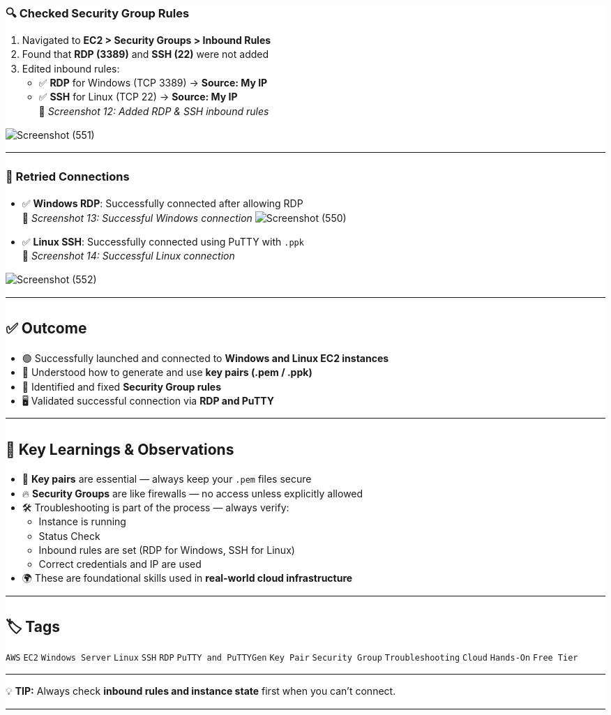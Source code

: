 ### 🔍 Checked Security Group Rules

1. Navigated to **EC2 > Security Groups > Inbound Rules**
2. Found that **RDP (3389)** and **SSH (22)** were not added  
3. Edited inbound rules:
   - ✅ **RDP** for Windows (TCP 3389) → **Source: My IP**
   - ✅ **SSH** for Linux (TCP 22) → **Source: My IP**  
📸 _Screenshot 12: Added RDP & SSH inbound rules_
<img width="1920" height="936" alt="Screenshot (551)" src="https://github.com/user-attachments/assets/94edcc72-91d0-447a-bcb4-8f6aaaacc4be" />

---

### 🔁 Retried Connections

- ✅ **Windows RDP**: Successfully connected after allowing RDP  
  📸 _Screenshot 13: Successful Windows connection_
  <img width="1920" height="929" alt="Screenshot (550)" src="https://github.com/user-attachments/assets/0c48e86a-a2fd-474b-9967-8207dc1c28b1" />

- ✅ **Linux SSH**: Successfully connected using PuTTY with `.ppk`  
  📸 _Screenshot 14: Successful Linux connection_
<img width="1920" height="932" alt="Screenshot (552)" src="https://github.com/user-attachments/assets/6e2036f8-5742-44de-90b8-c80c25927554" />

---

## ✅ Outcome

- 🟢 Successfully launched and connected to **Windows and Linux EC2 instances**
- 🔐 Understood how to generate and use **key pairs (.pem / .ppk)**
- 🔄 Identified and fixed **Security Group rules**
- 🖥️ Validated successful connection via **RDP and PuTTY**

---

## 📘 Key Learnings & Observations

- 🔑 **Key pairs** are essential — always keep your `.pem` files secure
- 🔥 **Security Groups** are like firewalls — no access unless explicitly allowed
- 🛠️ Troubleshooting is part of the process — always verify:
  - Instance is running
  - Status Check 
  - Inbound rules are set (RDP for Windows, SSH for Linux)
  - Correct credentials and IP are used
- 🌍 These are foundational skills used in **real-world cloud infrastructure**

---

## 🏷️ Tags

`AWS` `EC2` `Windows Server` `Linux` `SSH` `RDP` `PuTTY and PuTTYGen` `Key Pair` `Security Group` `Troubleshooting` `Cloud` `Hands-On` `Free Tier`

---

💡 **TIP:** Always check **inbound rules and instance state** first when you can’t connect.

---
